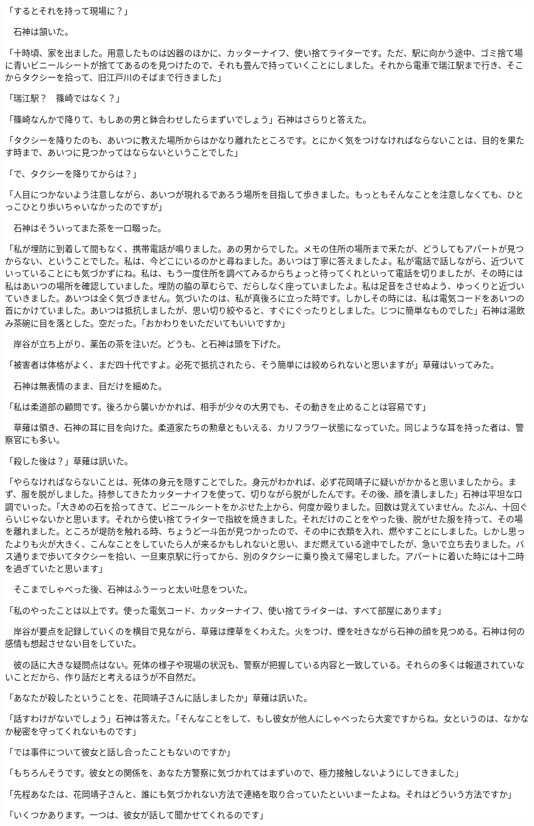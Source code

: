 「するとそれを持って現場に？」

　石神は頷いた。

「十時頃、家を出ました。用意したものは凶器のほかに、カッターナイフ、使い捨てライターです。ただ、駅に向かう途中、ゴミ捨て場に青いビニールシートが捨ててあるのを見つけたので、それも畳んで持っていくことにしました。それから電車で瑞江駅まで行き、そこからタクシーを拾って、旧江戸川のそばまで行きました」

「瑞江駅？　篠崎ではなく？」

「篠崎なんかで降りて、もしあの男と鉢合わせしたらまずいでしょう」石神はさらりと答えた。

「タクシーを降りたのも、あいつに教えた場所からはかなり離れたところです。とにかく気をつけなければならないことは、目的を果たす時まで、あいつに見つかってはならないということでした」

「で、タクシーを降りてからは？」

「人目につかないよう注意しながら、あいつが現れるであろう場所を目指して歩きました。もっともそんなことを注意しなくても、ひとっこひとり歩いちゃいなかったのですが」

　石神はそういってまた茶を一口畷った。

「私が埋防に到着して間もなく、携帯電話が鳴りました。あの男からでした。メモの住所の場所まで釆たが、どうしてもアパートが見つからない、ということでした。私は、今どこにいるのかと尋ねました。あいつは丁寧に答えましたよ。私が電話で話しながら、近づいていっていることにも気づかずにね。私は、もう一度住所を調べてみるからちょっと待ってくれといって電話を切りましたが、その時には私はあいつの場所を確認していました。埋防の脇の草むらで、だらしなく座っていましたよ。私は足音をさせぬよう、ゆっくりと近づいていきました。あいつは全く気づきません。気づいたのは、私が真後ろに立った時です。しかしその時には、私は電気コードをあいつの首にかけていました。あいつは抵抗しましたが、思い切り絞やると、すぐにぐったりとしました。じつに簡単なものでした」石神は湯飲み茶碗に目を落とした。空だった。「おかわりをいただいてもいいですか」

　岸谷が立ち上がり、薬缶の茶を注いだ。どうも、と石神は頭を下げた。

「被害者は体格がよく、まだ四十代ですよ。必死で抵抗されたら、そう簡単には絞められないと思いますが」草薙はいってみた。

　石神は無表情のまま、目だけを細めた。

「私は柔道部の顧問です。後ろから襲いかかれば、相手が少々の大男でも、その動きを止めることは容易です」

　草薙は領き、石神の耳に目を向けた。柔道家たちの勲章ともいえる、カリフラワー状態になっていた。同じような耳を持った者は、警察官にも多い。

「殺した後は？」草薙は訊いた。

「やらなければならないことは、死体の身元を隠すことでした。身元がわかれば、必ず花岡靖子に疑いがかかると思いましたから。まず、服を脱がしました。持参してきたカッターナイフを使って、切りながら脱がしたんです。その後、顔を潰しました」石神は平坦な口調でいった。「大きめの石を拾ってきて、ビニールシートをかぶせた上から、何度か殴りました。回数は覚えていません。たぶん、十回ぐらいじゃないかと思います。それから使い捨てライターで指紋を焼きました。それだけのことをやった後、脱がせた服を持って、その場を離れました。ところが堤防を触れる時、ちょうど一斗缶が見つかったので、その中に衣類を入れ、燃やすことにしました。しかし思ったよりも火が大きく、こんなことをしていたら人が来るかもしれないと思い、まだ燃えている途中でしたが、急いで立ち去りました。バス通りまで歩いてタクシーを拾い、一旦東京駅に行ってから、別のタクシーに乗り換えて帰宅しました。アパートに着いた時には十二時を過ぎていたと思います」

　そこまでしゃべった後、石神はふうーっと太い吐息をついた。

「私のやったことは以上です。使った電気コード、カッターナイフ、使い捨てライターは、すべて部屋にあります」

　岸谷が要点を記録していくのを横目で見ながら、草薙は煙草をくわえた。火をつけ、煙を吐きながら石神の顔を見つめる。石神は何の感情も想起させない目をしていた。

　彼の話に大きな疑問点はない。死体の様子や現場の状況も、警察が把握している内容と一致している。それらの多くは報道されていないことだから、作り話だと考えるほうが不自然だ。

「あなたが殺したということを、花岡靖子さんに話しましたか」草薙は訊いた。

「話すわけがないでしょう」石神は答えた。「そんなことをして、もし彼女が他人にしゃべったら大変ですからね。女というのは、なかなか秘密を守ってくれないものです」

「では事件について彼女と話し合ったこともないのですか」

「もちろんそうです。彼女との関係を、あなた方警察に気づかれてはまずいので、極力接触しないようにしてきました」

「先程あなたは、花岡靖子さんと、誰にも気づかれない方法で連絡を取り合っていたといいまーたよね。それはどういう方法ですか」

「いくつかあります。一つは、彼女が話して聞かせてくれるのです」
